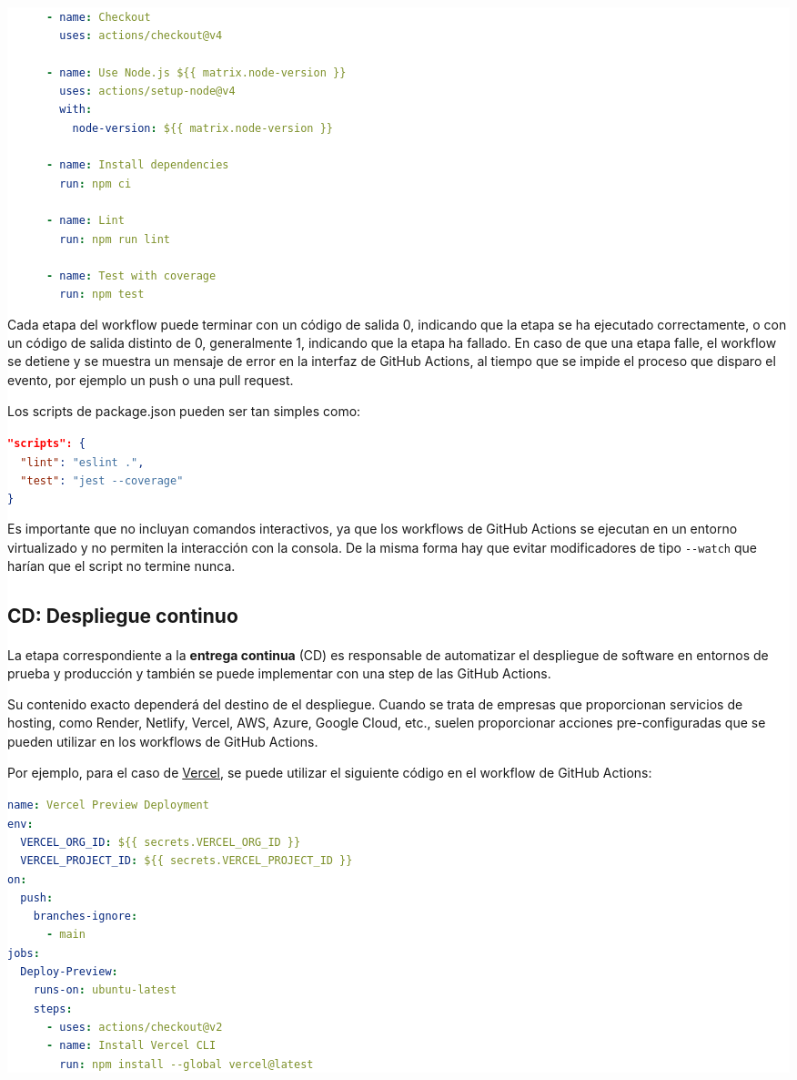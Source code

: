 ```yaml
      - name: Checkout
        uses: actions/checkout@v4

      - name: Use Node.js ${{ matrix.node-version }}
        uses: actions/setup-node@v4
        with:
          node-version: ${{ matrix.node-version }}

      - name: Install dependencies
        run: npm ci

      - name: Lint
        run: npm run lint

      - name: Test with coverage
        run: npm test
```

Cada etapa del workflow puede terminar con un código de salida 0, indicando que la etapa se ha ejecutado correctamente, o con un código de salida distinto de 0, generalmente 1, indicando que la etapa ha fallado. En caso de que una etapa falle, el workflow se detiene y se muestra un mensaje de error en la interfaz de GitHub Actions, al tiempo que se impide el proceso que disparo el evento, por ejemplo un push o una pull request.

Los scripts de package.json pueden ser tan simples como:

```json
"scripts": {
  "lint": "eslint .",
  "test": "jest --coverage"
}
```

Es importante que no incluyan comandos interactivos, ya que los workflows de GitHub Actions se ejecutan en un entorno virtualizado y no permiten la interacción con la consola. De la misma forma hay que evitar modificadores de tipo `--watch` que harían que el script no termine nunca.

## CD: Despliegue continuo

La etapa correspondiente a la **entrega continua** (CD) es responsable de automatizar el despliegue de software en entornos de prueba y producción y también se puede implementar con una step de las GitHub Actions.

Su contenido exacto dependerá del destino de el despliegue. Cuando se trata de empresas que proporcionan servicios de hosting, como Render, Netlify, Vercel, AWS, Azure, Google Cloud, etc., suelen proporcionar acciones pre-configuradas que se pueden utilizar en los workflows de GitHub Actions.

Por ejemplo, para el caso de [Vercel](https://vercel.com/guides/how-can-i-use-github-actions-with-vercel), se puede utilizar el siguiente código en el workflow de GitHub Actions:

```yaml
name: Vercel Preview Deployment
env:
  VERCEL_ORG_ID: ${{ secrets.VERCEL_ORG_ID }}
  VERCEL_PROJECT_ID: ${{ secrets.VERCEL_PROJECT_ID }}
on:
  push:
    branches-ignore:
      - main
jobs:
  Deploy-Preview:
    runs-on: ubuntu-latest
    steps:
      - uses: actions/checkout@v2
      - name: Install Vercel CLI
        run: npm install --global vercel@latest
```